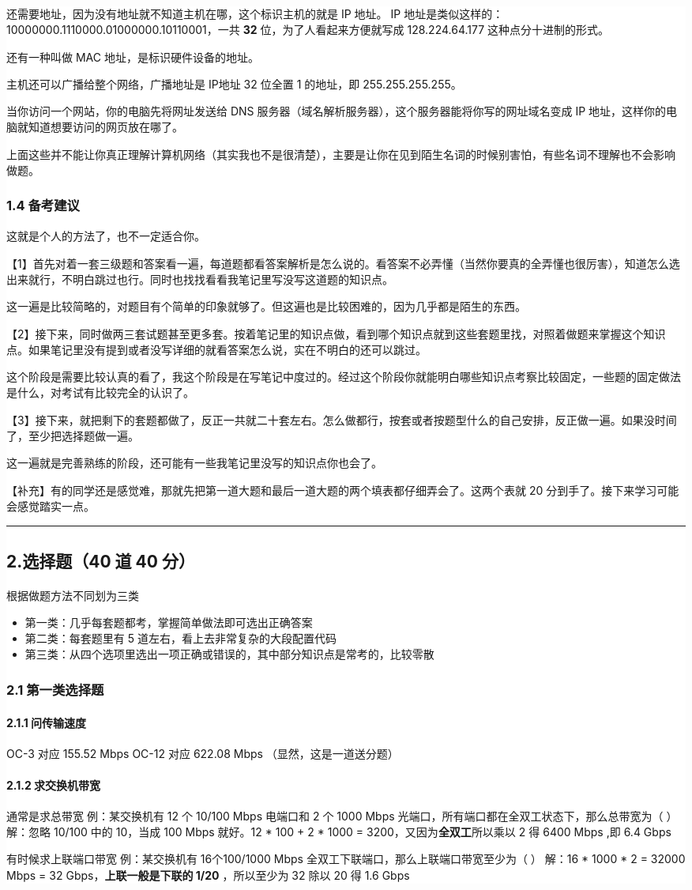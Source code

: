 还需要地址，因为没有地址就不知道主机在哪，这个标识主机的就是 IP 地址。
IP 地址是类似这样的：10000000.1110000.01000000.10110001，一共 **32** 位，为了人看起来方便就写成 128.224.64.177 这种点分十进制的形式。

还有一种叫做 MAC 地址，是标识硬件设备的地址。

主机还可以广播给整个网络，广播地址是 IP地址 32 位全置 1 的地址，即 255.255.255.255。

当你访问一个网站，你的电脑先将网址发送给 DNS 服务器（域名解析服务器），这个服务器能将你写的网址域名变成 IP 地址，这样你的电脑就知道想要访问的网页放在哪了。

上面这些并不能让你真正理解计算机网络（其实我也不是很清楚），主要是让你在见到陌生名词的时候别害怕，有些名词不理解也不会影响做题。

### 1.4 备考建议

这就是个人的方法了，也不一定适合你。

【1】首先对着一套三级题和答案看一遍，每道题都看答案解析是怎么说的。看答案不必弄懂（当然你要真的全弄懂也很厉害），知道怎么选出来就行，不明白跳过也行。同时也找找看看我笔记里写没写这道题的知识点。

这一遍是比较简略的，对题目有个简单的印象就够了。但这遍也是比较困难的，因为几乎都是陌生的东西。

【2】接下来，同时做两三套试题甚至更多套。按着笔记里的知识点做，看到哪个知识点就到这些套题里找，对照着做题来掌握这个知识点。如果笔记里没有提到或者没写详细的就看答案怎么说，实在不明白的还可以跳过。

这个阶段是需要比较认真的看了，我这个阶段是在写笔记中度过的。经过这个阶段你就能明白哪些知识点考察比较固定，一些题的固定做法是什么，对考试有比较完全的认识了。

【3】接下来，就把剩下的套题都做了，反正一共就二十套左右。怎么做都行，按套或者按题型什么的自己安排，反正做一遍。如果没时间了，至少把选择题做一遍。

这一遍就是完善熟练的阶段，还可能有一些我笔记里没写的知识点你也会了。

【补充】有的同学还是感觉难，那就先把第一道大题和最后一道大题的两个填表都仔细弄会了。这两个表就 20 分到手了。接下来学习可能会感觉踏实一点。

------

## 2.选择题（40 道 40 分）

根据做题方法不同划为三类

- 第一类：几乎每套题都考，掌握简单做法即可选出正确答案
- 第二类：每套题里有 5 道左右，看上去非常复杂的大段配置代码
- 第三类：从四个选项里选出一项正确或错误的，其中部分知识点是常考的，比较零散

### 2.1 第一类选择题

#### 2.1.1 问传输速度

OC-3 对应 155.52 Mbps
OC-12 对应 622.08 Mbps
（显然，这是一道送分题）

#### 2.1.2 求交换机带宽

通常是求总带宽
例：某交换机有 12 个 10/100 Mbps 电端口和 2 个 1000 Mbps 光端口，所有端口都在全双工状态下，那么总带宽为（ ）
解：忽略 10/100 中的 10，当成 100 Mbps 就好。12 * 100 + 2 * 1000 = 3200，又因为**全双工**所以乘以 2 得 6400 Mbps ,即 6.4 Gbps

有时候求上联端口带宽
例：某交换机有 16个100/1000 Mbps 全双工下联端口，那么上联端口带宽至少为（ ）
解：16 * 1000 * 2 = 32000 Mbps = 32 Gbps，**上联一般是下联的 1/20** ，所以至少为 32 除以 20 得 1.6 Gbps
